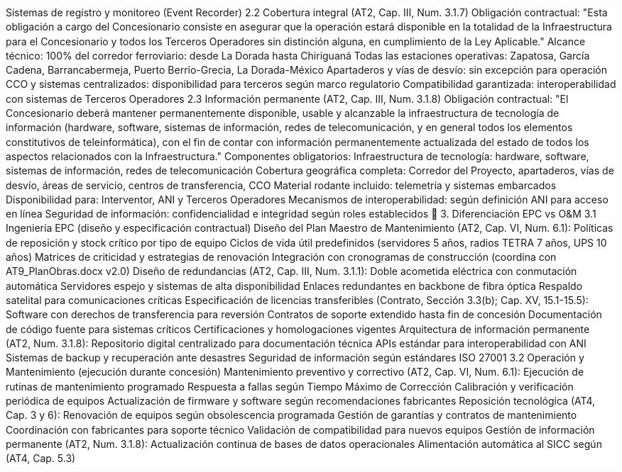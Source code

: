 Sistemas de registro y monitoreo (Event Recorder)
2.2 Cobertura integral (AT2, Cap. III, Num. 3.1.7)
Obligación contractual: "Esta obligación a cargo del Concesionario consiste en asegurar que la operación estará disponible en la totalidad de la Infraestructura para el Concesionario y todos los Terceros Operadores sin distinción alguna, en cumplimiento de la Ley Aplicable."
Alcance técnico:
100% del corredor ferroviario: desde La Dorada hasta Chiriguaná
Todas las estaciones operativas: Zapatosa, García Cadena, Barrancabermeja, Puerto Berrío-Grecia, La Dorada-México
Apartaderos y vías de desvío: sin excepción para operación
CCO y sistemas centralizados: disponibilidad para terceros según marco regulatorio
Compatibilidad garantizada: interoperabilidad con sistemas de Terceros Operadores
2.3 Información permanente (AT2, Cap. III, Num. 3.1.8)
Obligación contractual: "El Concesionario deberá mantener permanentemente disponible, usable y alcanzable la infraestructura de tecnología de información (hardware, software, sistemas de información, redes de telecomunicación, y en general todos los elementos constitutivos de teleinformática), con el fin de contar con información permanentemente actualizada del estado de todos los aspectos relacionados con la Infraestructura."
Componentes obligatorios:
Infraestructura de tecnología: hardware, software, sistemas de información, redes de telecomunicación
Cobertura geográfica completa: Corredor del Proyecto, apartaderos, vías de desvío, áreas de servicio, centros de transferencia, CCO
Material rodante incluido: telemetría y sistemas embarcados
Disponibilidad para: Interventor, ANI y Terceros Operadores
Mecanismos de interoperabilidad: según definición ANI para acceso en línea
Seguridad de información: confidencialidad e integridad según roles establecidos

3. Diferenciación EPC vs O&M
3.1 Ingeniería EPC (diseño y especificación contractual)
Diseño del Plan Maestro de Mantenimiento (AT2, Cap. VI, Num. 6.1):
Políticas de reposición y stock crítico por tipo de equipo
Ciclos de vida útil predefinidos (servidores 5 años, radios TETRA 7 años, UPS 10 años)
Matrices de criticidad y estrategias de renovación
Integración con cronogramas de construcción (coordina con AT9_PlanObras.docx v2.0)
Diseño de redundancias (AT2, Cap. III, Num. 3.1.1):
Doble acometida eléctrica con conmutación automática
Servidores espejo y sistemas de alta disponibilidad
Enlaces redundantes en backbone de fibra óptica
Respaldo satelital para comunicaciones críticas
Especificación de licencias transferibles (Contrato, Sección 3.3(b); Cap. XV, 15.1-15.5):
Software con derechos de transferencia para reversión
Contratos de soporte extendido hasta fin de concesión
Documentación de código fuente para sistemas críticos
Certificaciones y homologaciones vigentes
Arquitectura de información permanente (AT2, Num. 3.1.8):
Repositorio digital centralizado para documentación técnica
APIs estándar para interoperabilidad con ANI
Sistemas de backup y recuperación ante desastres
Seguridad de información según estándares ISO 27001
3.2 Operación y Mantenimiento (ejecución durante concesión)
Mantenimiento preventivo y correctivo (AT2, Cap. VI, Num. 6.1):
Ejecución de rutinas de mantenimiento programado
Respuesta a fallas según Tiempo Máximo de Corrección
Calibración y verificación periódica de equipos
Actualización de firmware y software según recomendaciones fabricantes
Reposición tecnológica (AT4, Cap. 3 y 6):
Renovación de equipos según obsolescencia programada
Gestión de garantías y contratos de mantenimiento
Coordinación con fabricantes para soporte técnico
Validación de compatibilidad para nuevos equipos
Gestión de información permanente (AT2, Num. 3.1.8):
Actualización continua de bases de datos operacionales
Alimentación automática al SICC según (AT4, Cap. 5.3)